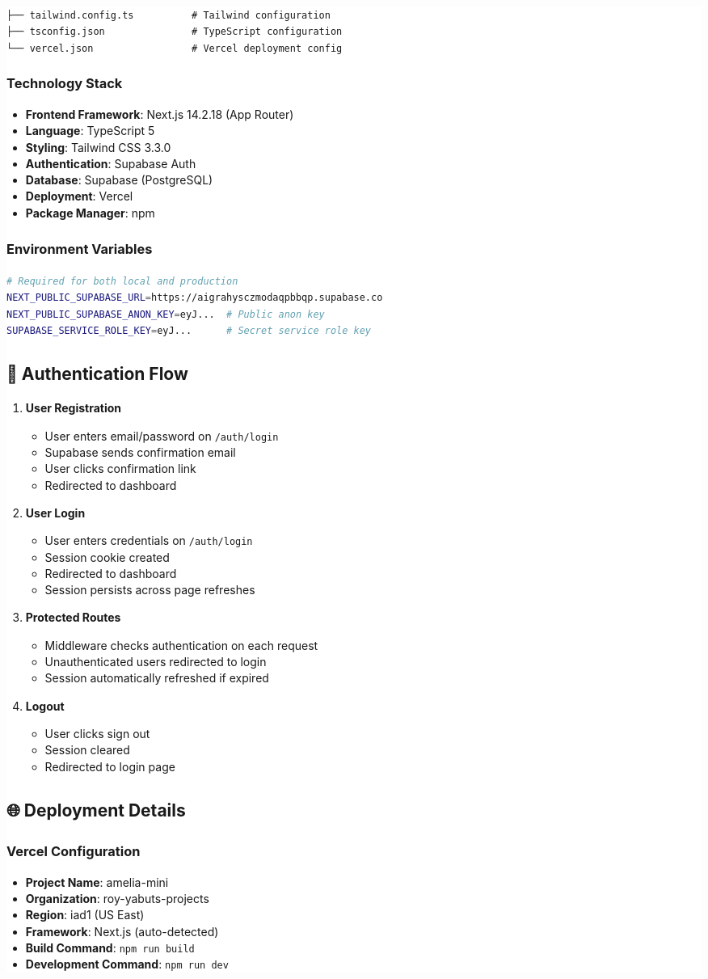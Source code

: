 ```
├── tailwind.config.ts          # Tailwind configuration
├── tsconfig.json               # TypeScript configuration
└── vercel.json                 # Vercel deployment config
```

### Technology Stack
- **Frontend Framework**: Next.js 14.2.18 (App Router)
- **Language**: TypeScript 5
- **Styling**: Tailwind CSS 3.3.0
- **Authentication**: Supabase Auth
- **Database**: Supabase (PostgreSQL)
- **Deployment**: Vercel
- **Package Manager**: npm

### Environment Variables
```bash
# Required for both local and production
NEXT_PUBLIC_SUPABASE_URL=https://aigrahysczmodaqpbbqp.supabase.co
NEXT_PUBLIC_SUPABASE_ANON_KEY=eyJ...  # Public anon key
SUPABASE_SERVICE_ROLE_KEY=eyJ...      # Secret service role key
```

## 🔐 Authentication Flow

1. **User Registration**
   - User enters email/password on `/auth/login`
   - Supabase sends confirmation email
   - User clicks confirmation link
   - Redirected to dashboard

2. **User Login**
   - User enters credentials on `/auth/login`
   - Session cookie created
   - Redirected to dashboard
   - Session persists across page refreshes

3. **Protected Routes**
   - Middleware checks authentication on each request
   - Unauthenticated users redirected to login
   - Session automatically refreshed if expired

4. **Logout**
   - User clicks sign out
   - Session cleared
   - Redirected to login page

## 🌐 Deployment Details

### Vercel Configuration
- **Project Name**: amelia-mini
- **Organization**: roy-yabuts-projects
- **Region**: iad1 (US East)
- **Framework**: Next.js (auto-detected)
- **Build Command**: `npm run build`
- **Development Command**: `npm run dev`

